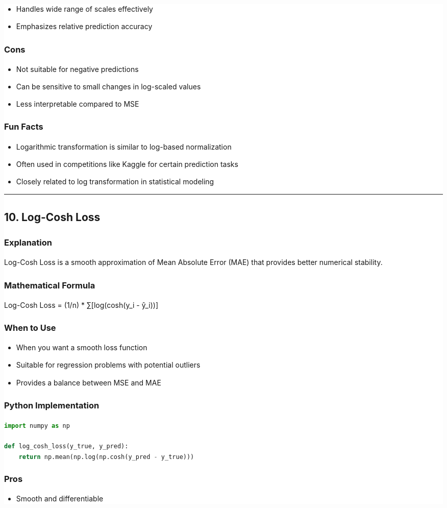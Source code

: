 * Handles wide range of scales effectively
    
* Emphasizes relative prediction accuracy
    

### Cons

* Not suitable for negative predictions
    
* Can be sensitive to small changes in log-scaled values
    
* Less interpretable compared to MSE
    

### Fun Facts

* Logarithmic transformation is similar to log-based normalization
    
* Often used in competitions like Kaggle for certain prediction tasks
    
* Closely related to log transformation in statistical modeling
    

---

## 10\. Log-Cosh Loss

### Explanation

Log-Cosh Loss is a smooth approximation of Mean Absolute Error (MAE) that provides better numerical stability.

### Mathematical Formula

Log-Cosh Loss = (1/n) \* ∑\[log(cosh(y\_i - ŷ\_i))\]

### When to Use

* When you want a smooth loss function
    
* Suitable for regression problems with potential outliers
    
* Provides a balance between MSE and MAE
    

### Python Implementation

```python
import numpy as np

def log_cosh_loss(y_true, y_pred):
    return np.mean(np.log(np.cosh(y_pred - y_true)))
```

### Pros

* Smooth and differentiable
    